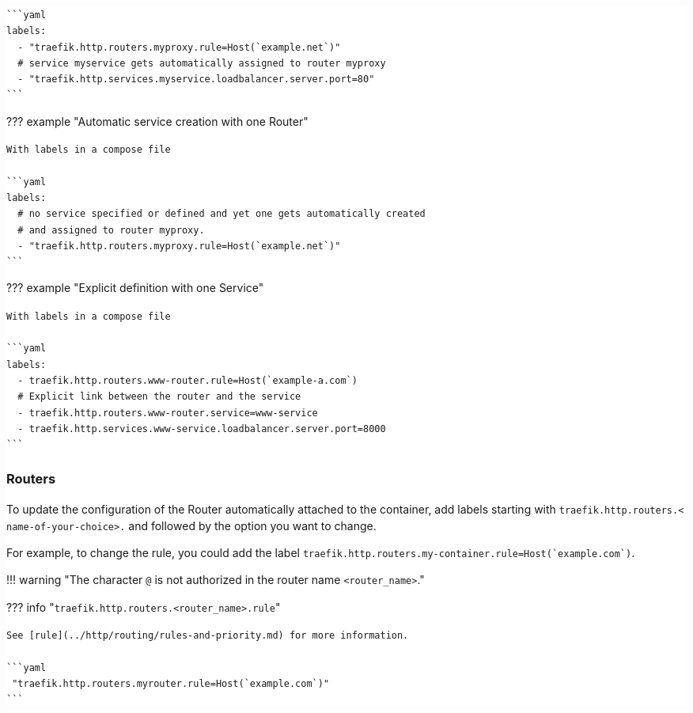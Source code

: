     ```yaml
    labels:
      - "traefik.http.routers.myproxy.rule=Host(`example.net`)"
      # service myservice gets automatically assigned to router myproxy
      - "traefik.http.services.myservice.loadbalancer.server.port=80"
    ```

??? example "Automatic service creation with one Router"

    With labels in a compose file

    ```yaml
    labels:
      # no service specified or defined and yet one gets automatically created
      # and assigned to router myproxy.
      - "traefik.http.routers.myproxy.rule=Host(`example.net`)"
    ```

??? example "Explicit definition with one Service"

    With labels in a compose file

    ```yaml
    labels:
      - traefik.http.routers.www-router.rule=Host(`example-a.com`)
      # Explicit link between the router and the service
      - traefik.http.routers.www-router.service=www-service
      - traefik.http.services.www-service.loadbalancer.server.port=8000
    ```

### Routers

To update the configuration of the Router automatically attached to the container,
add labels starting with `traefik.http.routers.<name-of-your-choice>.` and followed by the option you want to change.

For example, to change the rule, you could add the label ```traefik.http.routers.my-container.rule=Host(`example.com`)```.

!!! warning "The character `@` is not authorized in the router name `<router_name>`."

??? info "`traefik.http.routers.<router_name>.rule`"

    See [rule](../http/routing/rules-and-priority.md) for more information.

    ```yaml
     "traefik.http.routers.myrouter.rule=Host(`example.com`)"
    ```
